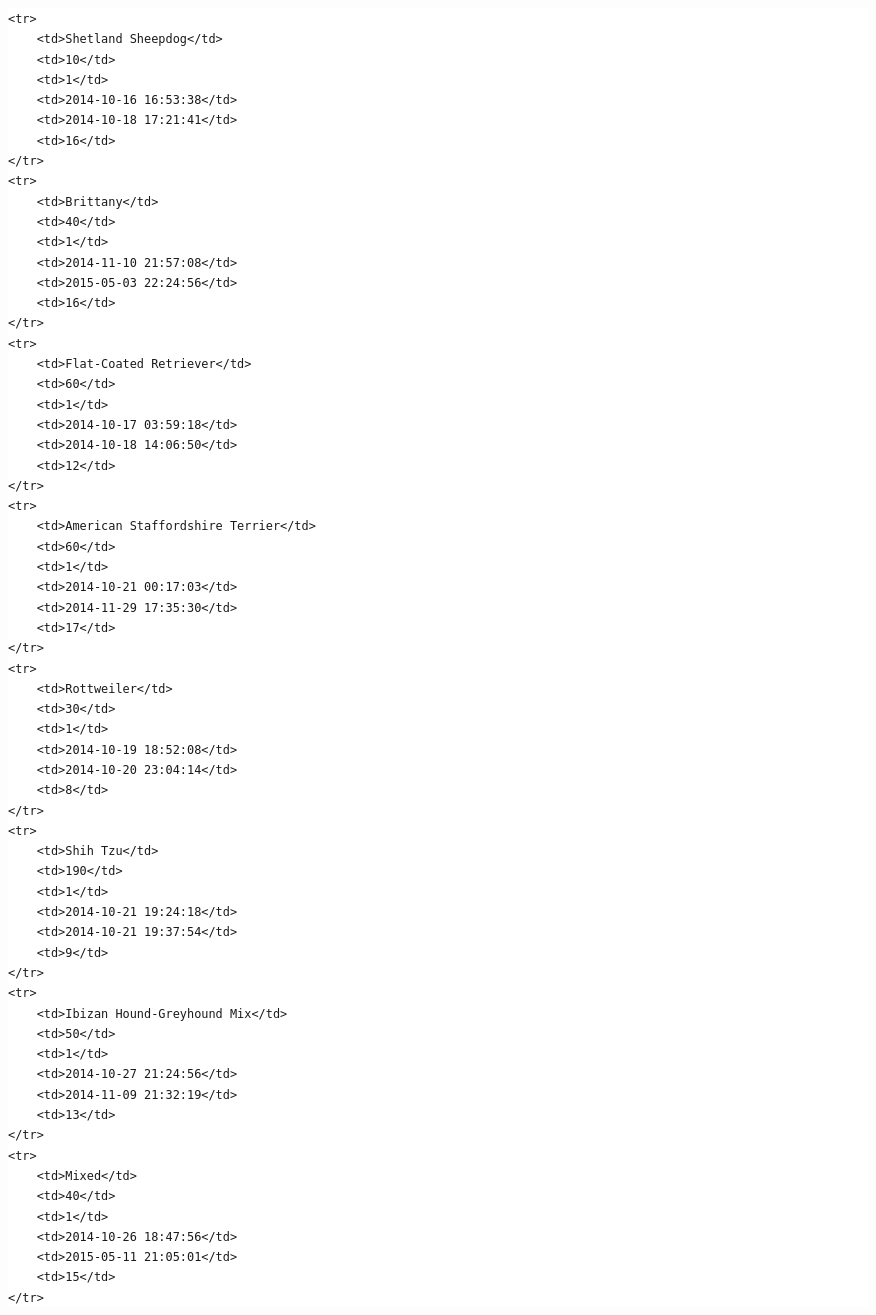     <tr>
        <td>Shetland Sheepdog</td>
        <td>10</td>
        <td>1</td>
        <td>2014-10-16 16:53:38</td>
        <td>2014-10-18 17:21:41</td>
        <td>16</td>
    </tr>
    <tr>
        <td>Brittany</td>
        <td>40</td>
        <td>1</td>
        <td>2014-11-10 21:57:08</td>
        <td>2015-05-03 22:24:56</td>
        <td>16</td>
    </tr>
    <tr>
        <td>Flat-Coated Retriever</td>
        <td>60</td>
        <td>1</td>
        <td>2014-10-17 03:59:18</td>
        <td>2014-10-18 14:06:50</td>
        <td>12</td>
    </tr>
    <tr>
        <td>American Staffordshire Terrier</td>
        <td>60</td>
        <td>1</td>
        <td>2014-10-21 00:17:03</td>
        <td>2014-11-29 17:35:30</td>
        <td>17</td>
    </tr>
    <tr>
        <td>Rottweiler</td>
        <td>30</td>
        <td>1</td>
        <td>2014-10-19 18:52:08</td>
        <td>2014-10-20 23:04:14</td>
        <td>8</td>
    </tr>
    <tr>
        <td>Shih Tzu</td>
        <td>190</td>
        <td>1</td>
        <td>2014-10-21 19:24:18</td>
        <td>2014-10-21 19:37:54</td>
        <td>9</td>
    </tr>
    <tr>
        <td>Ibizan Hound-Greyhound Mix</td>
        <td>50</td>
        <td>1</td>
        <td>2014-10-27 21:24:56</td>
        <td>2014-11-09 21:32:19</td>
        <td>13</td>
    </tr>
    <tr>
        <td>Mixed</td>
        <td>40</td>
        <td>1</td>
        <td>2014-10-26 18:47:56</td>
        <td>2015-05-11 21:05:01</td>
        <td>15</td>
    </tr>